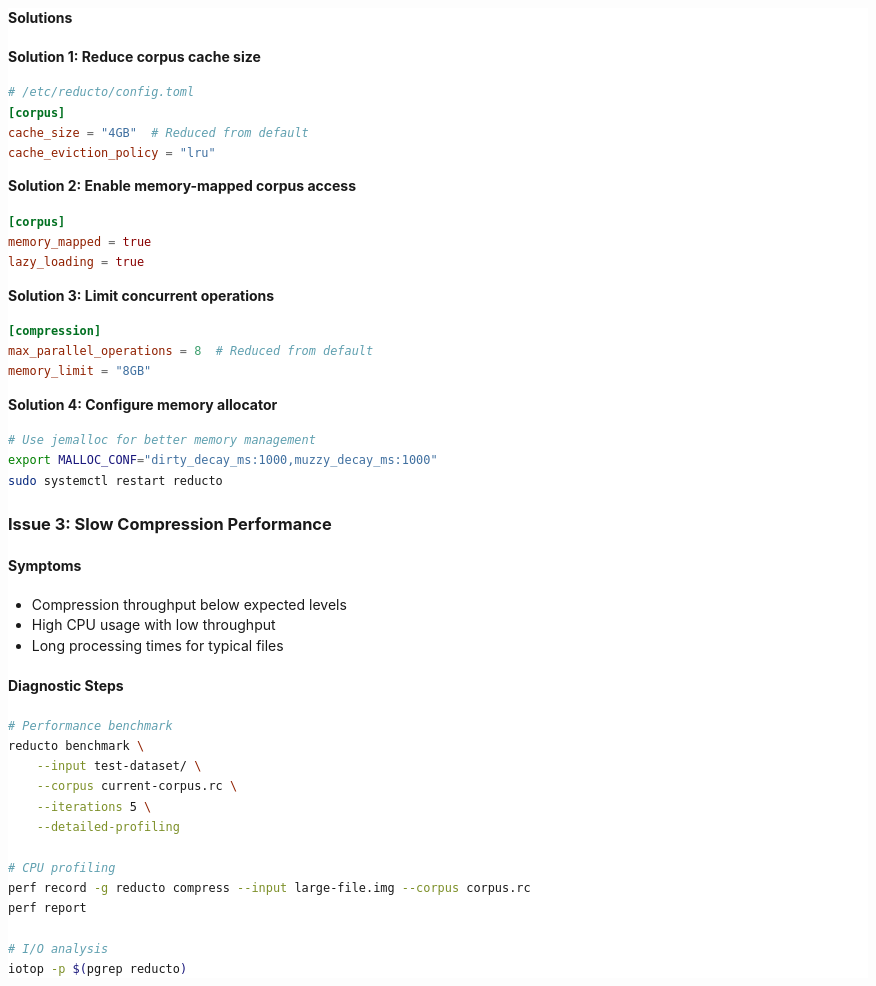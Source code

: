#### Solutions

**Solution 1: Reduce corpus cache size**
```toml
# /etc/reducto/config.toml
[corpus]
cache_size = "4GB"  # Reduced from default
cache_eviction_policy = "lru"
```

**Solution 2: Enable memory-mapped corpus access**
```toml
[corpus]
memory_mapped = true
lazy_loading = true
```

**Solution 3: Limit concurrent operations**
```toml
[compression]
max_parallel_operations = 8  # Reduced from default
memory_limit = "8GB"
```

**Solution 4: Configure memory allocator**
```bash
# Use jemalloc for better memory management
export MALLOC_CONF="dirty_decay_ms:1000,muzzy_decay_ms:1000"
sudo systemctl restart reducto
```

### Issue 3: Slow Compression Performance

#### Symptoms
- Compression throughput below expected levels
- High CPU usage with low throughput
- Long processing times for typical files

#### Diagnostic Steps
```bash
# Performance benchmark
reducto benchmark \
    --input test-dataset/ \
    --corpus current-corpus.rc \
    --iterations 5 \
    --detailed-profiling

# CPU profiling
perf record -g reducto compress --input large-file.img --corpus corpus.rc
perf report

# I/O analysis
iotop -p $(pgrep reducto)
```
